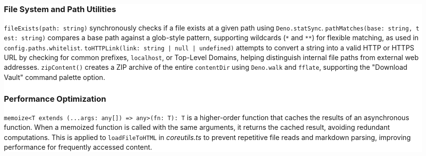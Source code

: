 ### File System and Path Utilities

`fileExists(path: string)` synchronously checks if a file exists at a given path using `Deno.statSync`. `pathMatches(base: string, test: string)` compares a base path against a glob-style pattern, supporting wildcards (`*` and `**`) for flexible matching, as used in `config.paths.whitelist`. `toHTTPLink(link: string | null | undefined)` attempts to convert a string into a valid HTTP or HTTPS URL by checking for common prefixes, `localhost`, or Top-Level Domains, helping distinguish internal file paths from external web addresses. `zipContent()` creates a ZIP archive of the entire `contentDir` using `Deno.walk` and `fflate`, supporting the "Download Vault" command palette option.

### Performance Optimization

`memoize<T extends (...args: any[]) => any>(fn: T): T` is a higher-order function that caches the results of an asynchronous function. When a memoized function is called with the same arguments, it returns the cached result, avoiding redundant computations. This is applied to `loadFileToHTML` in *coreutils.ts* to prevent repetitive file reads and markdown parsing, improving performance for frequently accessed content.